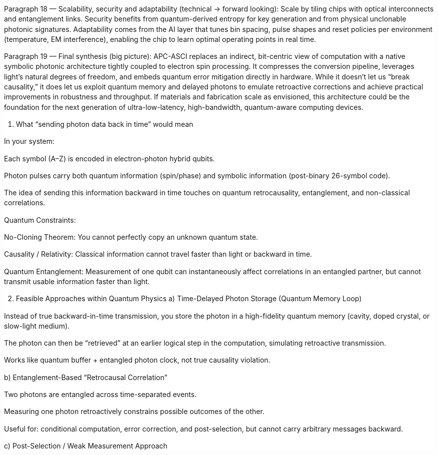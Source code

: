 Paragraph 18 — Scalability, security and adaptability (technical → forward looking):
Scale by tiling chips with optical interconnects and entanglement links. Security 
benefits from quantum-derived entropy for key generation and from physical unclonable
photonic signatures. Adaptability comes from the AI layer that tunes bin spacing, 
pulse shapes and reset policies per environment (temperature, EM interference),
enabling the chip to learn optimal operating points in real time.

Paragraph 19 — Final synthesis (big picture):
APC-ASCI replaces an indirect, bit-centric view of computation with a native 
symbolic photonic architecture tightly coupled to electron spin processing. 
It compresses the conversion pipeline, leverages light’s natural degrees of freedom, 
and embeds quantum error mitigation directly in hardware. While it doesn’t let us
“break causality,” it does let us exploit quantum memory and delayed photons to 
emulate retroactive corrections and achieve practical improvements in robustness 
and throughput. If materials and fabrication scale as envisioned, this architecture
could be the foundation for the next generation of ultra-low-latency, high-bandwidth, quantum-aware computing devices.
1. What “sending photon data back in time” would mean

In your system:

Each symbol (A–Z) is encoded in electron-photon hybrid qubits.

Photon pulses carry both quantum information (spin/phase) and symbolic information (post-binary 26-symbol code).

The idea of sending this information backward in time touches on quantum retrocausality, entanglement, and non-classical correlations.

Quantum Constraints:

No-Cloning Theorem: You cannot perfectly copy an unknown quantum state.

Causality / Relativity: Classical information cannot travel faster than light or backward in time.

Quantum Entanglement: Measurement of one qubit can instantaneously affect correlations in an entangled partner, but cannot transmit usable information faster than light.

2. Feasible Approaches within Quantum Physics
a) Time-Delayed Photon Storage (Quantum Memory Loop)

Instead of true backward-in-time transmission, you store the photon in a high-fidelity quantum memory (cavity, doped crystal, or slow-light medium).

The photon can then be “retrieved” at an earlier logical step in the computation, simulating retroactive transmission.

Works like quantum buffer + entangled photon clock, not true causality violation.

b) Entanglement-Based “Retrocausal Correlation”

Two photons are entangled across time-separated events.

Measuring one photon retroactively constrains possible outcomes of the other.

Useful for: conditional computation, error correction, and post-selection, but cannot carry arbitrary messages backward.

c) Post-Selection / Weak Measurement Approach
